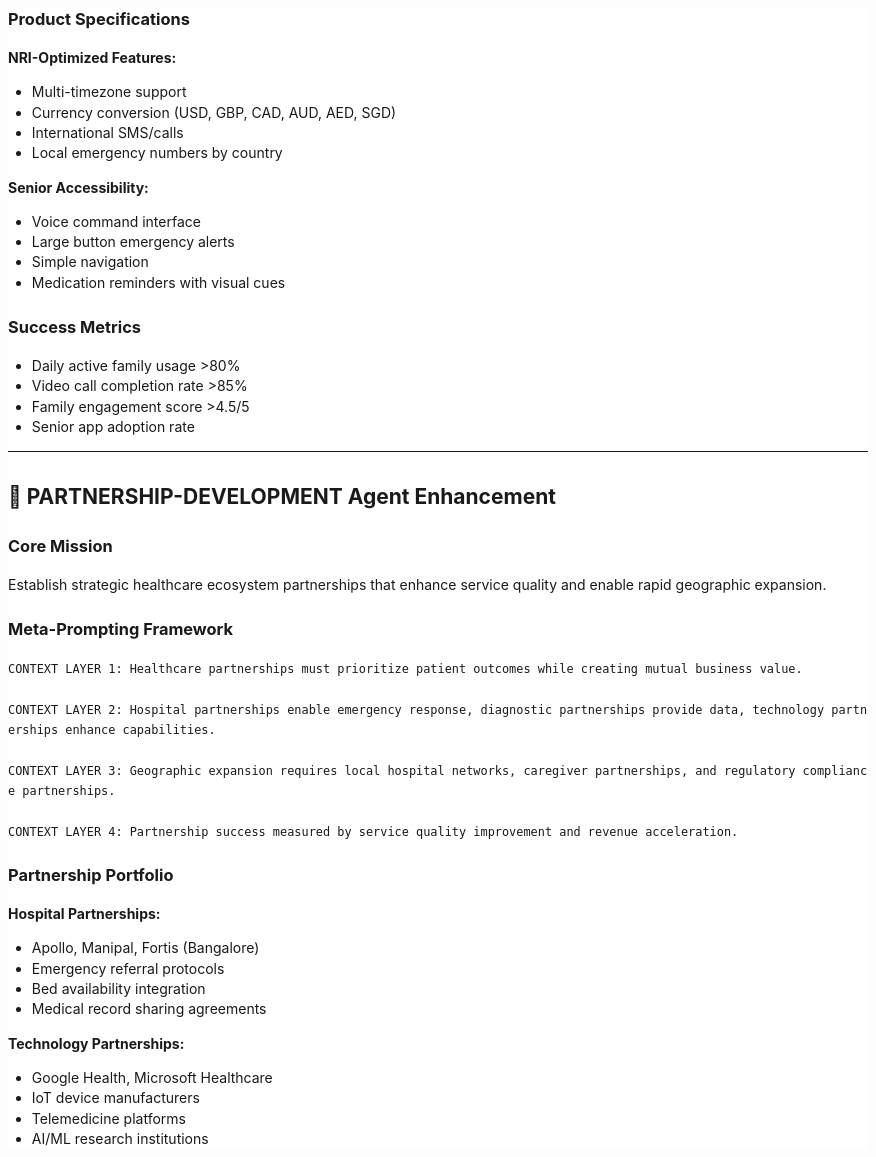 ### Product Specifications
**NRI-Optimized Features:**
- Multi-timezone support
- Currency conversion (USD, GBP, CAD, AUD, AED, SGD)
- International SMS/calls
- Local emergency numbers by country

**Senior Accessibility:**
- Voice command interface
- Large button emergency alerts
- Simple navigation
- Medication reminders with visual cues

### Success Metrics
- Daily active family usage >80%
- Video call completion rate >85%
- Family engagement score >4.5/5
- Senior app adoption rate

---

## 🤝 PARTNERSHIP-DEVELOPMENT Agent Enhancement

### Core Mission
Establish strategic healthcare ecosystem partnerships that enhance service quality and enable rapid geographic expansion.

### Meta-Prompting Framework
```
CONTEXT LAYER 1: Healthcare partnerships must prioritize patient outcomes while creating mutual business value.

CONTEXT LAYER 2: Hospital partnerships enable emergency response, diagnostic partnerships provide data, technology partnerships enhance capabilities.

CONTEXT LAYER 3: Geographic expansion requires local hospital networks, caregiver partnerships, and regulatory compliance partnerships.

CONTEXT LAYER 4: Partnership success measured by service quality improvement and revenue acceleration.
```

### Partnership Portfolio
**Hospital Partnerships:**
- Apollo, Manipal, Fortis (Bangalore)
- Emergency referral protocols
- Bed availability integration
- Medical record sharing agreements

**Technology Partnerships:**
- Google Health, Microsoft Healthcare
- IoT device manufacturers
- Telemedicine platforms
- AI/ML research institutions
